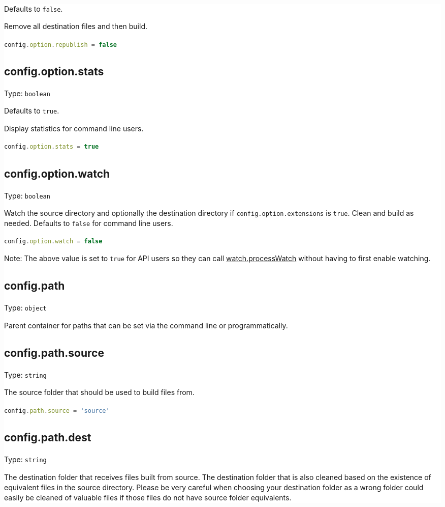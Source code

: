 Defaults to `false`.

Remove all destination files and then build.

```js
config.option.republish = false
```

## config.option.stats

Type: `boolean`

Defaults to `true`.

Display statistics for command line users.

```js
config.option.stats = true
```

## config.option.watch

Type: `boolean`

Watch the source directory and optionally the destination directory if `config.option.extensions` is `true`. Clean and build as needed. Defaults to `false` for command line users.

```js
config.option.watch = false
```

Note: The above value is set to `true` for API users so they can call [watch.processWatch](watch.md#watchprocesswatch) without having to first enable watching.

## config.path

Type: `object`

Parent container for paths that can be set via the command line or programmatically.

## config.path.source

Type: `string`

The source folder that should be used to build files from.

```js
config.path.source = 'source'
```

## config.path.dest

Type: `string`

The destination folder that receives files built from source. The destination folder that is also cleaned based on the existence of equivalent files in the source directory. Please be very careful when choosing your destination folder as a wrong folder could easily be cleaned of valuable files if those files do not have source folder equivalents.
